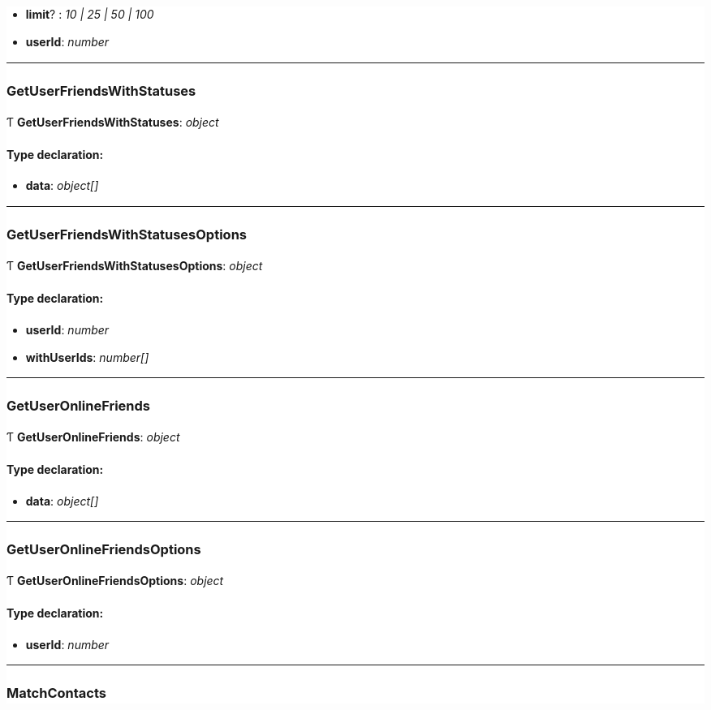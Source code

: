 * **limit**? : *10 | 25 | 50 | 100*

* **userId**: *number*

___

### <a id="getuserfriendswithstatuses" name="getuserfriendswithstatuses"></a>  GetUserFriendsWithStatuses

Ƭ **GetUserFriendsWithStatuses**: *object*

#### Type declaration:

* **data**: *object[]*

___

### <a id="getuserfriendswithstatusesoptions" name="getuserfriendswithstatusesoptions"></a>  GetUserFriendsWithStatusesOptions

Ƭ **GetUserFriendsWithStatusesOptions**: *object*

#### Type declaration:

* **userId**: *number*

* **withUserIds**: *number[]*

___

### <a id="getuseronlinefriends" name="getuseronlinefriends"></a>  GetUserOnlineFriends

Ƭ **GetUserOnlineFriends**: *object*

#### Type declaration:

* **data**: *object[]*

___

### <a id="getuseronlinefriendsoptions" name="getuseronlinefriendsoptions"></a>  GetUserOnlineFriendsOptions

Ƭ **GetUserOnlineFriendsOptions**: *object*

#### Type declaration:

* **userId**: *number*

___

### <a id="matchcontacts" name="matchcontacts"></a>  MatchContacts

